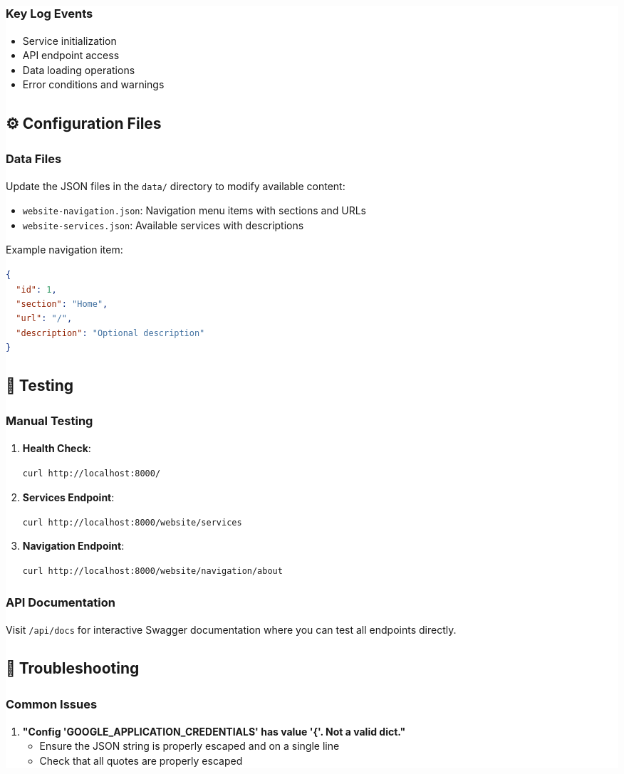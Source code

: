 ### Key Log Events
- Service initialization
- API endpoint access
- Data loading operations
- Error conditions and warnings

## ⚙️ Configuration Files

### Data Files

Update the JSON files in the `data/` directory to modify available content:

- `website-navigation.json`: Navigation menu items with sections and URLs
- `website-services.json`: Available services with descriptions

Example navigation item:
```json
{
  "id": 1,
  "section": "Home",
  "url": "/",
  "description": "Optional description"
}
```

## 🧪 Testing

### Manual Testing

1. **Health Check**:
   ```bash
   curl http://localhost:8000/
   ```

2. **Services Endpoint**:
   ```bash
   curl http://localhost:8000/website/services
   ```

3. **Navigation Endpoint**:
   ```bash
   curl http://localhost:8000/website/navigation/about
   ```

### API Documentation

Visit `/api/docs` for interactive Swagger documentation where you can test all endpoints directly.

## 🔧 Troubleshooting

### Common Issues

1. **"Config 'GOOGLE_APPLICATION_CREDENTIALS' has value '{'. Not a valid dict."**
   - Ensure the JSON string is properly escaped and on a single line
   - Check that all quotes are properly escaped
